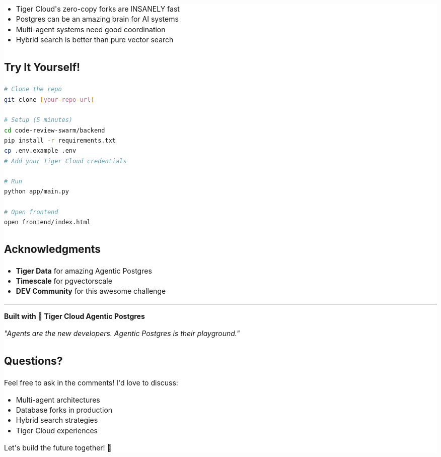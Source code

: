 - Tiger Cloud's zero-copy forks are INSANELY fast
- Postgres can be an amazing brain for AI systems
- Multi-agent systems need good coordination
- Hybrid search is better than pure vector search

## Try It Yourself!

```bash
# Clone the repo
git clone [your-repo-url]

# Setup (5 minutes)
cd code-review-swarm/backend
pip install -r requirements.txt
cp .env.example .env
# Add your Tiger Cloud credentials

# Run
python app/main.py

# Open frontend
open frontend/index.html
```

## Acknowledgments

- **Tiger Data** for amazing Agentic Postgres
- **Timescale** for pgvectorscale
- **DEV Community** for this awesome challenge

---

**Built with 🐅 Tiger Cloud Agentic Postgres**

*"Agents are the new developers. Agentic Postgres is their playground."*

## Questions?

Feel free to ask in the comments! I'd love to discuss:
- Multi-agent architectures
- Database forks in production
- Hybrid search strategies
- Tiger Cloud experiences

Let's build the future together! 🚀
